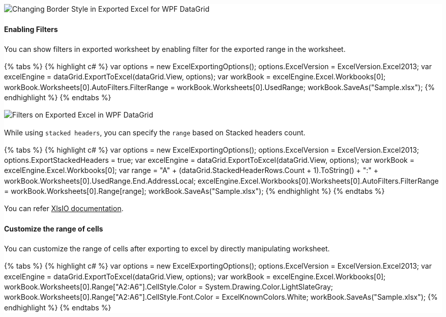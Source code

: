 ![Changing Border Style in Exported Excel for WPF DataGrid](Export-to-Excel_images/wpf-datagrid-change-border-style.png)

#### Enabling Filters

You can show filters in exported worksheet by enabling filter for the exported range in the worksheet.

{% tabs %}
{% highlight c# %}
var options = new ExcelExportingOptions();
options.ExcelVersion = ExcelVersion.Excel2013;
var excelEngine = dataGrid.ExportToExcel(dataGrid.View, options);
var workBook = excelEngine.Excel.Workbooks[0];
workBook.Worksheets[0].AutoFilters.FilterRange = workBook.Worksheets[0].UsedRange;
workBook.SaveAs("Sample.xlsx");
{% endhighlight %}
{% endtabs %}

![Filters on Exported Excel in WPF DataGrid](Export-to-Excel_images/wpf-datagrid-filter-on-exported-excel.png)

While using `stacked headers`, you can specify the `range` based on Stacked headers count.

{% tabs %}
{% highlight c# %}
var options = new ExcelExportingOptions();
options.ExcelVersion = ExcelVersion.Excel2013;
options.ExportStackedHeaders = true;
var excelEngine = dataGrid.ExportToExcel(dataGrid.View, options);
var workBook = excelEngine.Excel.Workbooks[0];
var range = "A" + (dataGrid.StackedHeaderRows.Count + 1).ToString() + ":" + workBook.Worksheets[0].UsedRange.End.AddressLocal;
excelEngine.Excel.Workbooks[0].Worksheets[0].AutoFilters.FilterRange = workBook.Worksheets[0].Range[range];
workBook.SaveAs("Sample.xlsx");
{% endhighlight %}
{% endtabs %}

You can refer [XlsIO documentation](https://help.syncfusion.com/file-formats/xlsio/worksheet-cells-manipulation#data-filtering).

#### Customize the range of cells

You can customize the range of cells after exporting to excel by directly manipulating worksheet.

{% tabs %}
{% highlight c# %}
var options = new ExcelExportingOptions();
options.ExcelVersion = ExcelVersion.Excel2013;
var excelEngine = dataGrid.ExportToExcel(dataGrid.View, options);
var workBook = excelEngine.Excel.Workbooks[0];
workBook.Worksheets[0].Range["A2:A6"].CellStyle.Color = System.Drawing.Color.LightSlateGray;
workBook.Worksheets[0].Range["A2:A6"].CellStyle.Font.Color = ExcelKnownColors.White;
workBook.SaveAs("Sample.xlsx");
{% endhighlight %}
{% endtabs %}
